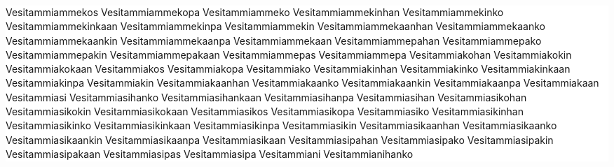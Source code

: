 Vesitammiammekos
Vesitammiammekopa
Vesitammiammeko
Vesitammiammekinhan
Vesitammiammekinko
Vesitammiammekinkaan
Vesitammiammekinpa
Vesitammiammekin
Vesitammiammekaanhan
Vesitammiammekaanko
Vesitammiammekaankin
Vesitammiammekaanpa
Vesitammiammekaan
Vesitammiammepahan
Vesitammiammepako
Vesitammiammepakin
Vesitammiammepakaan
Vesitammiammepas
Vesitammiammepa
Vesitammiakohan
Vesitammiakokin
Vesitammiakokaan
Vesitammiakos
Vesitammiakopa
Vesitammiako
Vesitammiakinhan
Vesitammiakinko
Vesitammiakinkaan
Vesitammiakinpa
Vesitammiakin
Vesitammiakaanhan
Vesitammiakaanko
Vesitammiakaankin
Vesitammiakaanpa
Vesitammiakaan
Vesitammiasi
Vesitammiasihanko
Vesitammiasihankaan
Vesitammiasihanpa
Vesitammiasihan
Vesitammiasikohan
Vesitammiasikokin
Vesitammiasikokaan
Vesitammiasikos
Vesitammiasikopa
Vesitammiasiko
Vesitammiasikinhan
Vesitammiasikinko
Vesitammiasikinkaan
Vesitammiasikinpa
Vesitammiasikin
Vesitammiasikaanhan
Vesitammiasikaanko
Vesitammiasikaankin
Vesitammiasikaanpa
Vesitammiasikaan
Vesitammiasipahan
Vesitammiasipako
Vesitammiasipakin
Vesitammiasipakaan
Vesitammiasipas
Vesitammiasipa
Vesitammiani
Vesitammianihanko